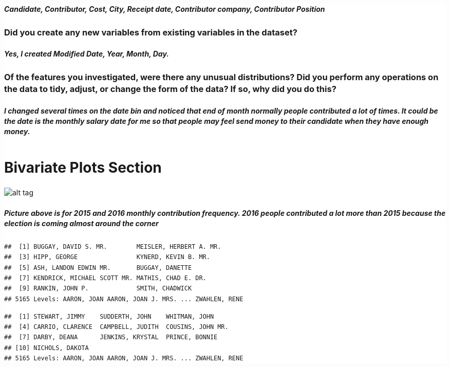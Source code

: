 <h5>Candidate, Contributor, Cost, City, Receipt date, Contributor company, Contributor Position</h5>
</div>
</div>
<div id="did-you-create-any-new-variables-from-existing-variables-in-the-dataset" class="section level3">
<h3>Did you create any new variables from existing variables in the dataset?</h3>
<div id="yes-i-created-modified-date-year-month-day." class="section level5">
<h5>Yes, I created Modified Date, Year, Month, Day.</h5>
</div>
</div>
<div id="of-the-features-you-investigated-were-there-any-unusual-distributions-did-you-perform-any-operations-on-the-data-to-tidy-adjust-or-change-the-form-of-the-data-if-so-why-did-you-do-this" class="section level3">
<h3>Of the features you investigated, were there any unusual distributions? Did you perform any operations on the data to tidy, adjust, or change the form of the data? If so, why did you do this?</h3>
<div id="i-changed-several-times-on-the-date-bin-and-noticed-that-end-of-month-normally-people-contributed-a-lot-of-times.-it-could-be-the-date-is-the-monthly-salary-date-for-me-so-that-people-may-feel-send-money-to-their-candidate-when-they-have-enough-money." class="section level5">
<h5>I changed several times on the date bin and noticed that end of month normally people contributed a lot of times. It could be the date is the monthly salary date for me so that people may feel send money to their candidate when they have enough money.</h5>
</div>
</div>
</div>
<div id="bivariate-plots-section" class="section level1">
<h1>Bivariate Plots Section</h1>
<div id="picture-above-is-for-2015-and-2016-monthly-contribution-frequency.-2016-people-contributed-a-lot-more-than-2015-because-the-election-is-coming-almost-around-the-corner" class="section level5">


![alt tag](https://github.com/youngkil9999/Project4/blob/master/9.png)


<h5>Picture above is for 2015 and 2016 monthly contribution frequency. 2016 people contributed a lot more than 2015 because the election is coming almost around the corner</h5>
<pre><code>##  [1] BUGGAY, DAVID S. MR.        MEISLER, HERBERT A. MR.    
##  [3] HIPP, GEORGE                KYNERD, KEVIN B. MR.       
##  [5] ASH, LANDON EDWIN MR.       BUGGAY, DANETTE            
##  [7] KENDRICK, MICHAEL SCOTT MR. MATHIS, CHAD E. DR.        
##  [9] RANKIN, JOHN P.             SMITH, CHADWICK            
## 5165 Levels: AARON, JOAN AARON, JOAN J. MRS. ... ZWAHLEN, RENE</code></pre>
<pre><code>##  [1] STEWART, JIMMY    SUDDERTH, JOHN    WHITMAN, JOHN    
##  [4] CARRIO, CLARENCE  CAMPBELL, JUDITH  COUSINS, JOHN MR.
##  [7] DARBY, DEANA      JENKINS, KRYSTAL  PRINCE, BONNIE   
## [10] NICHOLS, DAKOTA  
## 5165 Levels: AARON, JOAN AARON, JOAN J. MRS. ... ZWAHLEN, RENE</code></pre>
</div>